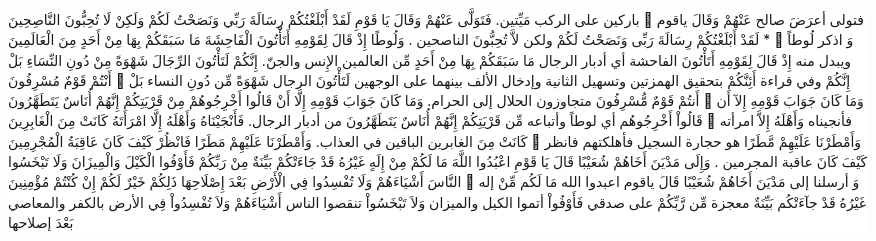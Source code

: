 باركين على الركب مَيِّتين.
فَتَوَلَّى عَنْهُمْ وَقَالَ يَا قَوْمِ لَقَدْ أَبْلَغْتُكُمْ رِسَالَةَ رَبِّي وَنَصَحْتُ لَكُمْ وَلَكِنْ لَا تُحِبُّونَ النَّاصِحِينَ

فتولى
أعرَضَ صالح
عَنْهُمْ وَقَالَ ياقوم * لَقَدْ أَبْلَغْتُكُمْ رِسَالَةَ رَبِّى وَنَصَحْتُ لَكُمْ ولكن لاَّ تُحِبُّونَ الناصحين
.
وَلُوطًا إِذْ قَالَ لِقَوْمِهِ أَتَأْتُونَ الْفَاحِشَةَ مَا سَبَقَكُمْ بِهَا مِنْ أَحَدٍ مِنَ الْعَالَمِينَ

وَ
اذكر
لُوطاً
ويبدل منه
إِذْ قَالَ لِقَوْمِهِ أَتَأْتُونَ الفاحشة
أي أدبار الرجال
مَا سَبَقَكُمْ بِهَا مِنْ أَحَدٍ مِّن العالمين
الإِنس والجنّ.
إِنَّكُمْ لَتَأْتُونَ الرِّجَالَ شَهْوَةً مِنْ دُونِ النِّسَاءِ بَلْ أَنْتُمْ قَوْمٌ مُسْرِفُونَ

إِنَّكُمْ
وفي قراءة
أَئِنَّكُمْ
بتحقيق الهمزتين وتسهيل الثانية وإدخال الألف بينهما على الوجهين
لَتَأْتُونَ الرجال شَهْوَةً مِّن دُونِ النساء بَلْ أَنتُمْ قَوْمٌ مُّسْرِفُونَ
متجاوزون الحلال إلى الحرام.
وَمَا كَانَ جَوَابَ قَوْمِهِ إِلَّا أَنْ قَالُوا أَخْرِجُوهُمْ مِنْ قَرْيَتِكُمْ إِنَّهُمْ أُنَاسٌ يَتَطَهَّرُونَ

وَمَا كَانَ جَوَابَ قَوْمِهِ إِلآ أَن قَالُواْ أَخْرِجُوهُم
أي لوطاً وأتباعه
مِّن قَرْيَتِكُمْ إِنَّهُمْ أُنَاسٌ يَتَطَهَّرُونَ
من أدبار الرجال.
فَأَنْجَيْنَاهُ وَأَهْلَهُ إِلَّا امْرَأَتَهُ كَانَتْ مِنَ الْغَابِرِينَ

فأنجيناه وَأَهْلَهُ إِلاَّ امرأته كَانَتْ مِنَ الغابرين
الباقين في العذاب.
وَأَمْطَرْنَا عَلَيْهِمْ مَطَرًا فَانْظُرْ كَيْفَ كَانَ عَاقِبَةُ الْمُجْرِمِينَ

وَأَمْطَرْنَا عَلَيْهِمْ مَّطَرًا
هو حجارة السجيل فأهلكتهم
فانظر كَيْفَ كَانَ عاقبة المجرمين
.
وَإِلَى مَدْيَنَ أَخَاهُمْ شُعَيْبًا قَالَ يَا قَوْمِ اعْبُدُوا اللَّهَ مَا لَكُمْ مِنْ إِلَهٍ غَيْرُهُ قَدْ جَاءَتْكُمْ بَيِّنَةٌ مِنْ رَبِّكُمْ فَأَوْفُوا الْكَيْلَ وَالْمِيزَانَ وَلَا تَبْخَسُوا النَّاسَ أَشْيَاءَهُمْ وَلَا تُفْسِدُوا فِي الْأَرْضِ بَعْدَ إِصْلَاحِهَا ذَلِكُمْ خَيْرٌ لَكُمْ إِنْ كُنْتُمْ مُؤْمِنِينَ

وَ
أرسلنا
إلى مَدْيَنَ أَخَاهُمْ شُعَيْبًا قَالَ ياقوم اعبدوا الله مَا لَكُم مِّنْ إله غَيْرُهُ قَدْ جآءَتْكُم بَيِّنَةٌ
معجزة
مِّن رَّبِّكُمْ
على صدقي
فَأَوْفُواْ
أتموا
الكيل والميزان وَلاَ تَبْخَسُواْ
تنقصوا
الناس أَشْيَاءَهُمْ وَلاَ تُفْسِدُواْ فِي الأرض
بالكفر والمعاصي
بَعْدَ إصلاحها